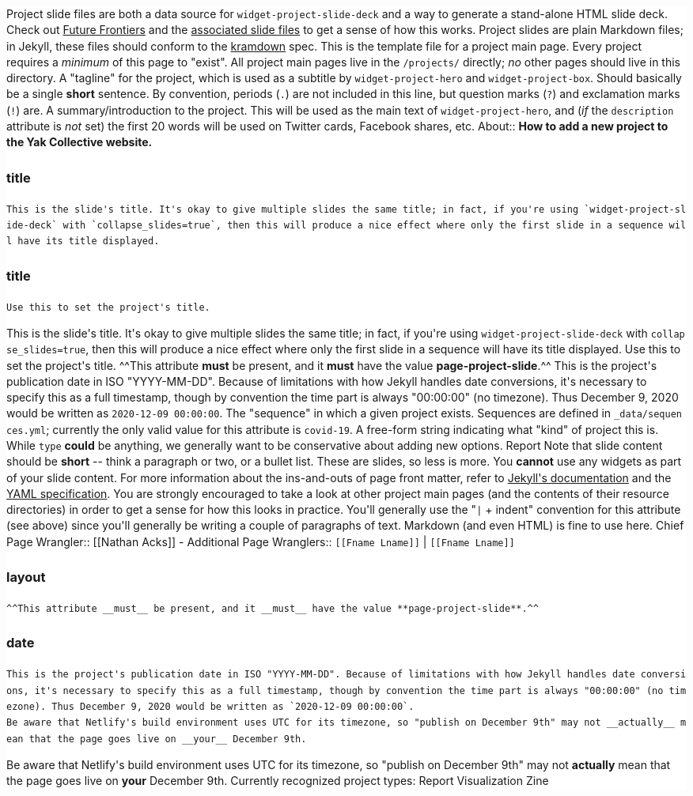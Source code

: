 Project slide files are both a data source for `widget-project-slide-deck` and a way to generate a stand-alone HTML slide deck. Check out [Future Frontiers](https://www.yakcollective.org/projects/future-frontiers/) and the [associated slide files](https://github.com/The-Yak-Collective/yakcollective/tree/netlify-prod/projects/future-frontiers) to get a sense of how this works. Project slides are plain Markdown files; in Jekyll, these files should conform to the [kramdown](https://kramdown.gettalong.org/) spec.
This is the template file for a project main page. Every project requires a _minimum_ of this page to "exist". All project main pages live in the `/projects/` directly; _no_ other pages should live in this directory.
A "tagline" for the project, which is used as a subtitle by `widget-project-hero` and `widget-project-box`. Should basically be a single __short__ sentence. By convention, periods (`.`) are not included in this line, but question marks (`?`) and exclamation marks (`!`) are.
A summary/introduction to the project. This will be used as the main text of `widget-project-hero`, and (_if_ the `description` attribute is _not_ set) the first 20 words will be used on Twitter cards, Facebook shares, etc.
About:: __How to add a new project to the Yak Collective website.__
### title
    This is the slide's title. It's okay to give multiple slides the same title; in fact, if you're using `widget-project-slide-deck` with `collapse_slides=true`, then this will produce a nice effect where only the first slide in a sequence will have its title displayed.
### title
    Use this to set the project's title.
This is the slide's title. It's okay to give multiple slides the same title; in fact, if you're using `widget-project-slide-deck` with `collapse_slides=true`, then this will produce a nice effect where only the first slide in a sequence will have its title displayed.
Use this to set the project's title.
^^This attribute __must__ be present, and it __must__ have the value **page-project-slide**.^^
This is the project's publication date in ISO "YYYY-MM-DD". Because of limitations with how Jekyll handles date conversions, it's necessary to specify this as a full timestamp, though by convention the time part is always "00:00:00" (no timezone). Thus December 9, 2020 would be written as `2020-12-09 00:00:00`.
The "sequence" in which a given project exists. Sequences are defined in `_data/sequences.yml`; currently the only valid value for this attribute is `covid-19`.
A free-form string indicating what "kind" of project this is. While `type` __could__ be anything, we generally want to be conservative about adding new options.
Report
Note that slide content should be __short__ -- think a paragraph or two, or a bullet list. These are slides, so less is more. You __cannot__ use any widgets as part of your slide content.
For more information about the ins-and-outs of page front matter, refer to [Jekyll's documentation](https://jekyllrb.com/docs/front-matter/) and the [YAML specification](https://yaml.org/spec/1.2/spec.html). You are strongly encouraged to take a look at other project main pages (and the contents of their resource directories) in order to get a sense for how this looks in practice.
You'll generally use the "`|` + indent" convention for this attribute (see above) since you'll generally be writing a couple of paragraphs of text. Markdown (and even HTML) is fine to use here.
Chief Page Wrangler:: [[Nathan Acks]]
    - Additional Page Wranglers:: `[[Fname Lname]]` | `[[Fname Lname]]`
### layout
    ^^This attribute __must__ be present, and it __must__ have the value **page-project-slide**.^^
### date
    This is the project's publication date in ISO "YYYY-MM-DD". Because of limitations with how Jekyll handles date conversions, it's necessary to specify this as a full timestamp, though by convention the time part is always "00:00:00" (no timezone). Thus December 9, 2020 would be written as `2020-12-09 00:00:00`.
    Be aware that Netlify's build environment uses UTC for its timezone, so "publish on December 9th" may not __actually__ mean that the page goes live on __your__ December 9th.
Be aware that Netlify's build environment uses UTC for its timezone, so "publish on December 9th" may not __actually__ mean that the page goes live on __your__ December 9th.
Currently recognized project types:
    Report
    Visualization
    Zine
